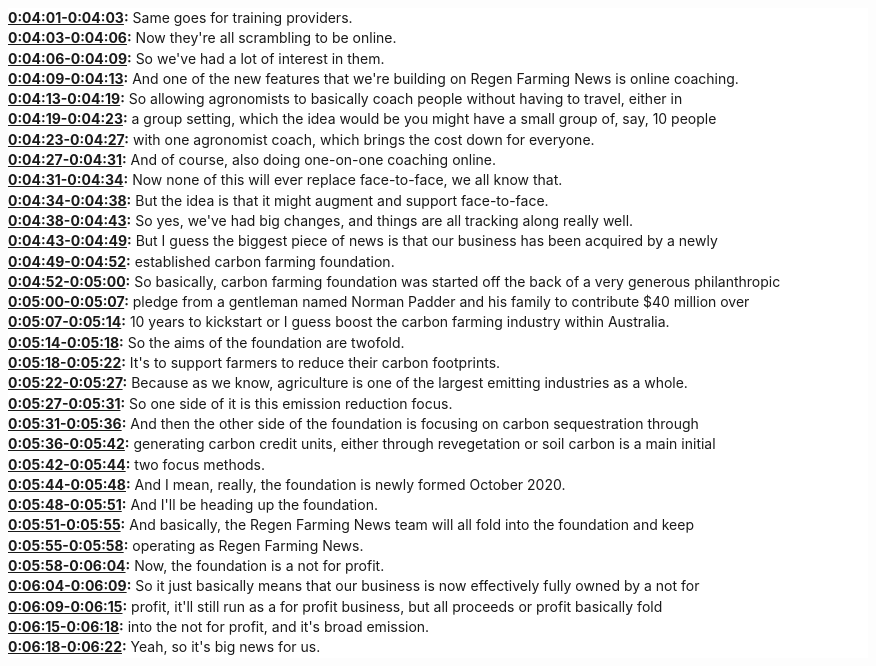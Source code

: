 **[0:04:01-0:04:03](https://investinginregenerativeagriculture.com/soil-builders-4/#t=0:04:01):**  Same goes for training providers.  
**[0:04:03-0:04:06](https://investinginregenerativeagriculture.com/soil-builders-4/#t=0:04:03):**  Now they're all scrambling to be online.  
**[0:04:06-0:04:09](https://investinginregenerativeagriculture.com/soil-builders-4/#t=0:04:06):**  So we've had a lot of interest in them.  
**[0:04:09-0:04:13](https://investinginregenerativeagriculture.com/soil-builders-4/#t=0:04:09):**  And one of the new features that we're building on Regen Farming News is online coaching.  
**[0:04:13-0:04:19](https://investinginregenerativeagriculture.com/soil-builders-4/#t=0:04:13):**  So allowing agronomists to basically coach people without having to travel, either in  
**[0:04:19-0:04:23](https://investinginregenerativeagriculture.com/soil-builders-4/#t=0:04:19):**  a group setting, which the idea would be you might have a small group of, say, 10 people  
**[0:04:23-0:04:27](https://investinginregenerativeagriculture.com/soil-builders-4/#t=0:04:23):**  with one agronomist coach, which brings the cost down for everyone.  
**[0:04:27-0:04:31](https://investinginregenerativeagriculture.com/soil-builders-4/#t=0:04:27):**  And of course, also doing one-on-one coaching online.  
**[0:04:31-0:04:34](https://investinginregenerativeagriculture.com/soil-builders-4/#t=0:04:31):**  Now none of this will ever replace face-to-face, we all know that.  
**[0:04:34-0:04:38](https://investinginregenerativeagriculture.com/soil-builders-4/#t=0:04:34):**  But the idea is that it might augment and support face-to-face.  
**[0:04:38-0:04:43](https://investinginregenerativeagriculture.com/soil-builders-4/#t=0:04:38):**  So yes, we've had big changes, and things are all tracking along really well.  
**[0:04:43-0:04:49](https://investinginregenerativeagriculture.com/soil-builders-4/#t=0:04:43):**  But I guess the biggest piece of news is that our business has been acquired by a newly  
**[0:04:49-0:04:52](https://investinginregenerativeagriculture.com/soil-builders-4/#t=0:04:49):**  established carbon farming foundation.  
**[0:04:52-0:05:00](https://investinginregenerativeagriculture.com/soil-builders-4/#t=0:04:52):**  So basically, carbon farming foundation was started off the back of a very generous philanthropic  
**[0:05:00-0:05:07](https://investinginregenerativeagriculture.com/soil-builders-4/#t=0:05:00):**  pledge from a gentleman named Norman Padder and his family to contribute $40 million over  
**[0:05:07-0:05:14](https://investinginregenerativeagriculture.com/soil-builders-4/#t=0:05:07):**  10 years to kickstart or I guess boost the carbon farming industry within Australia.  
**[0:05:14-0:05:18](https://investinginregenerativeagriculture.com/soil-builders-4/#t=0:05:14):**  So the aims of the foundation are twofold.  
**[0:05:18-0:05:22](https://investinginregenerativeagriculture.com/soil-builders-4/#t=0:05:18):**  It's to support farmers to reduce their carbon footprints.  
**[0:05:22-0:05:27](https://investinginregenerativeagriculture.com/soil-builders-4/#t=0:05:22):**  Because as we know, agriculture is one of the largest emitting industries as a whole.  
**[0:05:27-0:05:31](https://investinginregenerativeagriculture.com/soil-builders-4/#t=0:05:27):**  So one side of it is this emission reduction focus.  
**[0:05:31-0:05:36](https://investinginregenerativeagriculture.com/soil-builders-4/#t=0:05:31):**  And then the other side of the foundation is focusing on carbon sequestration through  
**[0:05:36-0:05:42](https://investinginregenerativeagriculture.com/soil-builders-4/#t=0:05:36):**  generating carbon credit units, either through revegetation or soil carbon is a main initial  
**[0:05:42-0:05:44](https://investinginregenerativeagriculture.com/soil-builders-4/#t=0:05:42):**  two focus methods.  
**[0:05:44-0:05:48](https://investinginregenerativeagriculture.com/soil-builders-4/#t=0:05:44):**  And I mean, really, the foundation is newly formed October 2020.  
**[0:05:48-0:05:51](https://investinginregenerativeagriculture.com/soil-builders-4/#t=0:05:48):**  And I'll be heading up the foundation.  
**[0:05:51-0:05:55](https://investinginregenerativeagriculture.com/soil-builders-4/#t=0:05:51):**  And basically, the Regen Farming News team will all fold into the foundation and keep  
**[0:05:55-0:05:58](https://investinginregenerativeagriculture.com/soil-builders-4/#t=0:05:55):**  operating as Regen Farming News.  
**[0:05:58-0:06:04](https://investinginregenerativeagriculture.com/soil-builders-4/#t=0:05:58):**  Now, the foundation is a not for profit.  
**[0:06:04-0:06:09](https://investinginregenerativeagriculture.com/soil-builders-4/#t=0:06:04):**  So it just basically means that our business is now effectively fully owned by a not for  
**[0:06:09-0:06:15](https://investinginregenerativeagriculture.com/soil-builders-4/#t=0:06:09):**  profit, it'll still run as a for profit business, but all proceeds or profit basically fold  
**[0:06:15-0:06:18](https://investinginregenerativeagriculture.com/soil-builders-4/#t=0:06:15):**  into the not for profit, and it's broad emission.  
**[0:06:18-0:06:22](https://investinginregenerativeagriculture.com/soil-builders-4/#t=0:06:18):**  Yeah, so it's big news for us.  